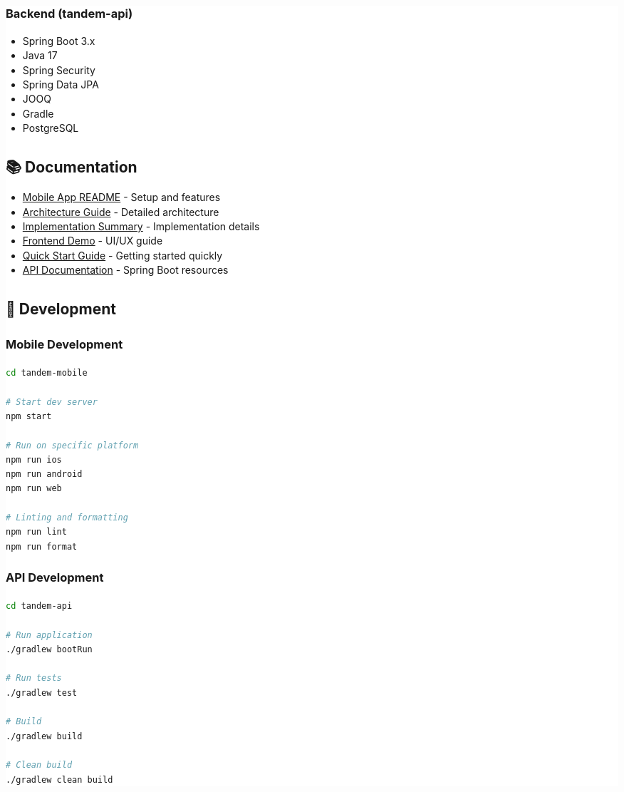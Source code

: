 ### Backend (tandem-api)
- Spring Boot 3.x
- Java 17
- Spring Security
- Spring Data JPA
- JOOQ
- Gradle
- PostgreSQL

## 📚 Documentation

- [Mobile App README](./tandem-mobile/README.md) - Setup and features
- [Architecture Guide](./tandem-mobile/ARCHITECTURE.md) - Detailed architecture
- [Implementation Summary](./tandem-mobile/IMPLEMENTATION_SUMMARY.md) - Implementation details
- [Frontend Demo](./tandem-mobile/FRONTEND_DEMO.md) - UI/UX guide
- [Quick Start Guide](./tandem-mobile/QUICKSTART.md) - Getting started quickly
- [API Documentation](./tandem-api/HELP.md) - Spring Boot resources

## 🧪 Development

### Mobile Development

```bash
cd tandem-mobile

# Start dev server
npm start

# Run on specific platform
npm run ios
npm run android
npm run web

# Linting and formatting
npm run lint
npm run format
```

### API Development

```bash
cd tandem-api

# Run application
./gradlew bootRun

# Run tests
./gradlew test

# Build
./gradlew build

# Clean build
./gradlew clean build
```
